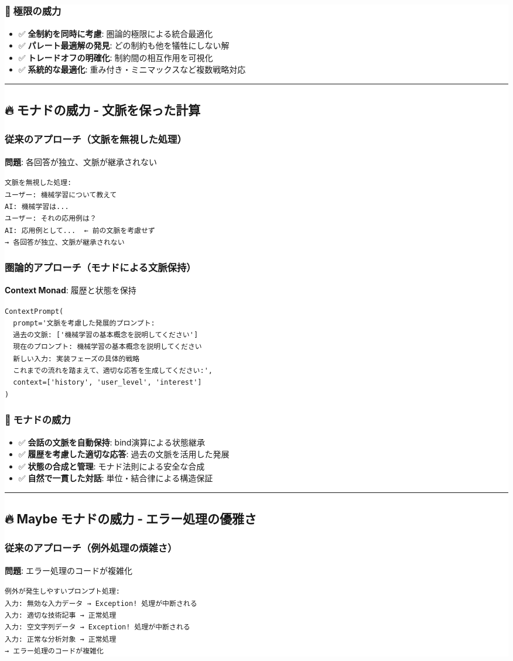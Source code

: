 ### 🌟 極限の威力
- ✅ **全制約を同時に考慮**: 圏論的極限による統合最適化
- ✅ **パレート最適解の発見**: どの制約も他を犠牲にしない解
- ✅ **トレードオフの明確化**: 制約間の相互作用を可視化
- ✅ **系統的な最適化**: 重み付き・ミニマックスなど複数戦略対応

---

## 🔥 モナドの威力 - 文脈を保った計算

### 従来のアプローチ（文脈を無視した処理）
**問題**: 各回答が独立、文脈が継承されない
```
文脈を無視した処理:
ユーザー: 機械学習について教えて
AI: 機械学習は...
ユーザー: それの応用例は？
AI: 応用例として...  ← 前の文脈を考慮せず
→ 各回答が独立、文脈が継承されない
```

### 圏論的アプローチ（モナドによる文脈保持）
**Context Monad**: 履歴と状態を保持
```
ContextPrompt(
  prompt='文脈を考慮した発展的プロンプト:
  過去の文脈: ['機械学習の基本概念を説明してください']
  現在のプロンプト: 機械学習の基本概念を説明してください
  新しい入力: 実装フェーズの具体的戦略
  これまでの流れを踏まえて、適切な応答を生成してください:', 
  context=['history', 'user_level', 'interest']
)
```

### 🌟 モナドの威力
- ✅ **会話の文脈を自動保持**: bind演算による状態継承
- ✅ **履歴を考慮した適切な応答**: 過去の文脈を活用した発展
- ✅ **状態の合成と管理**: モナド法則による安全な合成
- ✅ **自然で一貫した対話**: 単位・結合律による構造保証

---

## 🔥 Maybe モナドの威力 - エラー処理の優雅さ

### 従来のアプローチ（例外処理の煩雑さ）
**問題**: エラー処理のコードが複雑化
```
例外が発生しやすいプロンプト処理:
入力: 無効な入力データ → Exception! 処理が中断される
入力: 適切な技術記事 → 正常処理
入力: 空文字列データ → Exception! 処理が中断される
入力: 正常な分析対象 → 正常処理
→ エラー処理のコードが複雑化
```
